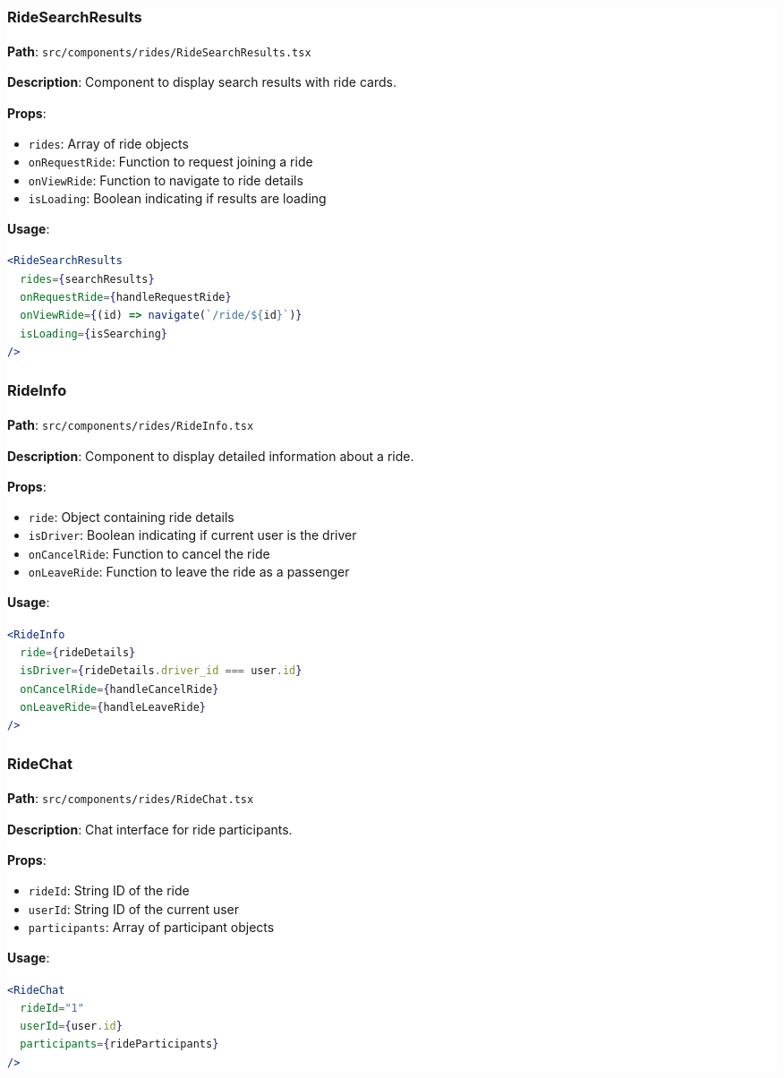 ### RideSearchResults

**Path**: `src/components/rides/RideSearchResults.tsx`

**Description**: Component to display search results with ride cards.

**Props**:
- `rides`: Array of ride objects
- `onRequestRide`: Function to request joining a ride
- `onViewRide`: Function to navigate to ride details
- `isLoading`: Boolean indicating if results are loading

**Usage**:
```jsx
<RideSearchResults 
  rides={searchResults} 
  onRequestRide={handleRequestRide} 
  onViewRide={(id) => navigate(`/ride/${id}`)} 
  isLoading={isSearching} 
/>
```

### RideInfo

**Path**: `src/components/rides/RideInfo.tsx`

**Description**: Component to display detailed information about a ride.

**Props**:
- `ride`: Object containing ride details
- `isDriver`: Boolean indicating if current user is the driver
- `onCancelRide`: Function to cancel the ride
- `onLeaveRide`: Function to leave the ride as a passenger

**Usage**:
```jsx
<RideInfo 
  ride={rideDetails} 
  isDriver={rideDetails.driver_id === user.id} 
  onCancelRide={handleCancelRide} 
  onLeaveRide={handleLeaveRide} 
/>
```

### RideChat

**Path**: `src/components/rides/RideChat.tsx`

**Description**: Chat interface for ride participants.

**Props**:
- `rideId`: String ID of the ride
- `userId`: String ID of the current user
- `participants`: Array of participant objects

**Usage**:
```jsx
<RideChat 
  rideId="1" 
  userId={user.id} 
  participants={rideParticipants} 
/>
```

